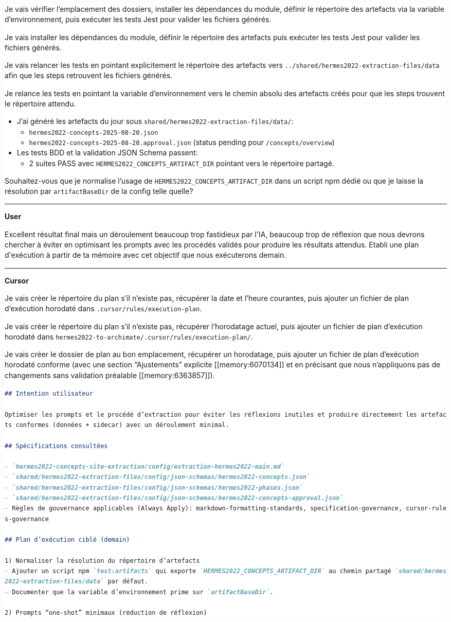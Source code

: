 Je vais vérifier l’emplacement des dossiers, installer les dépendances du module, définir le répertoire des artefacts via la variable d’environnement, puis exécuter les tests Jest pour valider les fichiers générés.

Je vais installer les dépendances du module, définir le répertoire des artefacts puis exécuter les tests Jest pour valider les fichiers générés.

Je vais relancer les tests en pointant explicitement le répertoire des artefacts vers `../shared/hermes2022-extraction-files/data` afin que les steps retrouvent les fichiers générés.

Je relance les tests en pointant la variable d’environnement vers le chemin absolu des artefacts créés pour que les steps trouvent le répertoire attendu.

- J’ai généré les artefacts du jour sous `shared/hermes2022-extraction-files/data/`:
  - `hermes2022-concepts-2025-08-20.json`
  - `hermes2022-concepts-2025-08-20.approval.json` (status pending pour `/concepts/overview`)
- Les tests BDD et la validation JSON Schema passent:
  - 2 suites PASS avec `HERMES2022_CONCEPTS_ARTIFACT_DIR` pointant vers le répertoire partagé.

Souhaitez-vous que je normalise l’usage de `HERMES2022_CONCEPTS_ARTIFACT_DIR` dans un script npm dédié ou que je laisse la résolution par `artifactBaseDir` de la config telle quelle?

---

**User**

Excellent résultat final mais un déroulement beaucoup trop fastidieux par l'IA, beaucoup trop de réflexion que nous devrons chercher à éviter en optimisant les prompts avec les procédés validés pour produire les résultats attendus.  Etabli une plan d'exécution à partir de ta mémoire avec cet objectif que nous exécuterons demain.

---

**Cursor**

Je vais créer le répertoire du plan s’il n’existe pas, récupérer la date et l’heure courantes, puis ajouter un fichier de plan d’exécution horodaté dans `.cursor/rules/execution-plan`.

Je vais créer le répertoire du plan s’il n’existe pas, récupérer l’horodatage actuel, puis ajouter un fichier de plan d’exécution horodaté dans `hermes2022-to-archimate/.cursor/rules/execution-plan/`.

Je vais créer le dossier de plan au bon emplacement, récupérer un horodatage, puis ajouter un fichier de plan d’exécution horodaté conforme (avec une section “Ajustements” explicite [[memory:6070134]] et en précisant que nous n’appliquons pas de changements sans validation préalable [[memory:6363857]]).

```markdown
## Intention utilisateur

Optimiser les prompts et le procédé d’extraction pour éviter les réflexions inutiles et produire directement les artefacts conformes (données + sidecar) avec un déroulement minimal.

## Spécifications consultées

- `hermes2022-concepts-site-extraction/config/extraction-hermes2022-main.md`
- `shared/hermes2022-extraction-files/config/json-schemas/hermes2022-concepts.json`
- `shared/hermes2022-extraction-files/config/json-schemas/hermes2022-phases.json`
- `shared/hermes2022-extraction-files/config/json-schemas/hermes2022-concepts-approval.json`
- Règles de gouvernance applicables (Always Apply): markdown-formatting-standards, specification-governance, cursor-rules-governance

## Plan d’exécution ciblé (demain)

1) Normaliser la résolution du répertoire d’artefacts
- Ajouter un script npm `test:artifacts` qui exporte `HERMES2022_CONCEPTS_ARTIFACT_DIR` au chemin partagé `shared/hermes2022-extraction-files/data` par défaut.
- Documenter que la variable d’environnement prime sur `artifactBaseDir`.

2) Prompts “one‑shot” minimaux (réduction de réflexion)
```